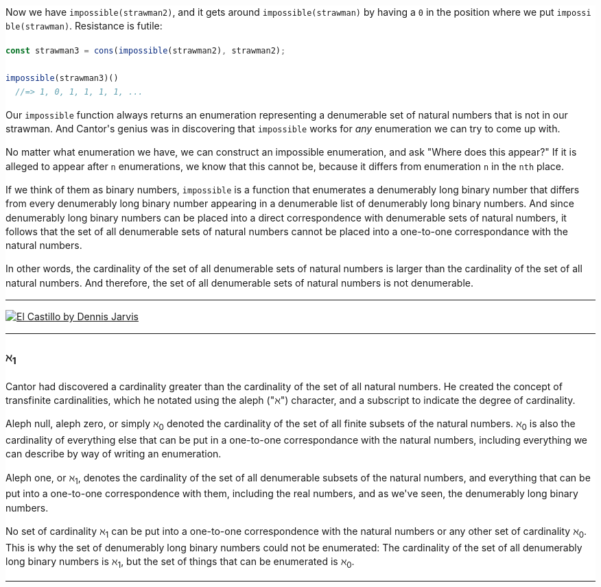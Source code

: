 Now we have `impossible(strawman2)`, and it gets around `impossible(strawman)` by having a `0` in the position where we put `impossible(strawman)`. Resistance is futile:

```javascript
const strawman3 = cons(impossible(strawman2), strawman2);

impossible(strawman3)()
  //=> 1, 0, 1, 1, 1, 1, ...
```

Our `impossible` function always returns an enumeration representing a denumerable set of natural numbers that is not in our strawman. And Cantor's genius was in discovering that `impossible` works for _any_ enumeration we can try to come up with.

No matter what enumeration we have, we can construct an impossible enumeration, and ask "Where does this appear?" If it is alleged to appear after `n` enumerations, we know that this cannot be, because it differs from enumeration `n` in the `nth` place.

If we think of them as binary numbers, `impossible` is a function that enumerates a denumerably long binary number that differs from every denumerably long binary number appearing in a denumerable list of denumerably long binary numbers. And since denumerably long binary numbers can be placed into a direct correspondence with denumerable sets of natural numbers, it follows that the set of all denumerable sets of natural numbers cannot be placed into a one-to-one correspondance with the natural numbers.

In other words, the cardinality of the set of all denumerable sets of natural numbers is larger than the cardinality of the set of all natural numbers. And therefore, the set of all denumerable sets of natural numbers is not denumerable.

---

[![El Castillo by Dennis Jarvis](/assets/images/enumerations/el-castillo.jpg)](https://www.flickr.com/photos/archer10/4638337253)

---

### ℵ<sub>1</sub>

Cantor had discovered a cardinality greater than the cardinality of the set of all natural numbers. He created the concept of transfinite cardinalities, which he notated using the aleph ("ℵ") character, and a subscript to indicate the degree of cardinality.

Aleph null, aleph zero, or simply ℵ<sub>0</sub> denoted the cardinality of the set of all finite subsets of the natural numbers. ℵ<sub>0</sub> is also the cardinality of everything else that can be put in a one-to-one correspondance with the natural numbers, including everything we can describe by way of writing an enumeration.

Aleph one, or ℵ<sub>1</sub>, denotes the cardinality of the set of all denumerable subsets of the natural numbers, and everything that can be put into a one-to-one correspondence with them, including the real numbers, and as we've seen, the denumerably long binary numbers.

No set of cardinality ℵ<sub>1</sub> can be put into a one-to-one correspondence with the natural numbers or any other set of cardinality ℵ<sub>0</sub>. This is why the set of denumerably long binary numbers could not be enumerated: The cardinality of the set of all denumerably long binary numbers is ℵ<sub>1</sub>, but the set of things that can be enumerated is ℵ<sub>0</sub>.

---
